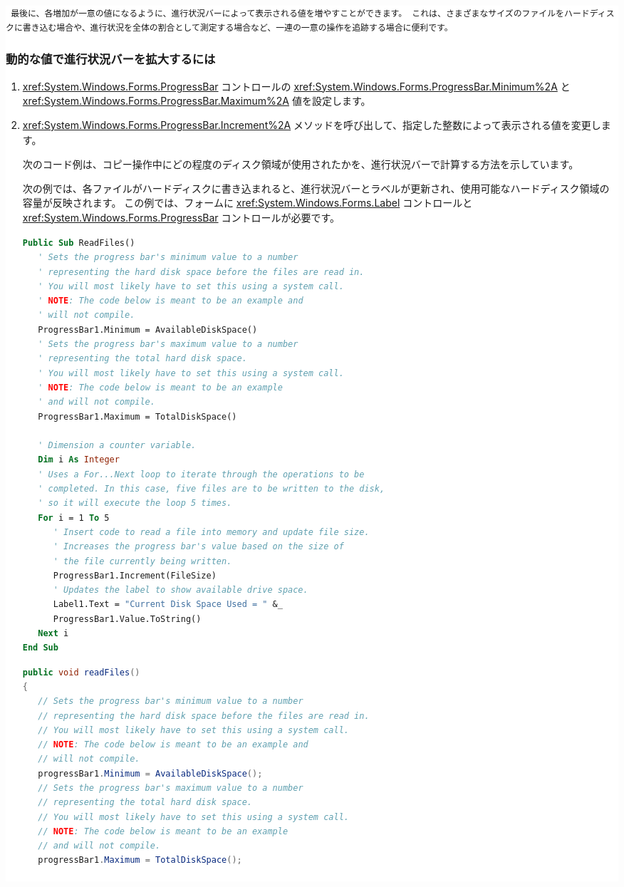      最後に、各増加が一意の値になるように、進行状況バーによって表示される値を増やすことができます。 これは、さまざまなサイズのファイルをハードディスクに書き込む場合や、進行状況を全体の割合として測定する場合など、一連の一意の操作を追跡する場合に便利です。  
  
### <a name="to-increase-the-progress-bar-by-a-dynamic-value"></a>動的な値で進行状況バーを拡大するには  
  
1. <xref:System.Windows.Forms.ProgressBar> コントロールの <xref:System.Windows.Forms.ProgressBar.Minimum%2A> と <xref:System.Windows.Forms.ProgressBar.Maximum%2A> 値を設定します。  
  
2. <xref:System.Windows.Forms.ProgressBar.Increment%2A> メソッドを呼び出して、指定した整数によって表示される値を変更します。  
  
     次のコード例は、コピー操作中にどの程度のディスク領域が使用されたかを、進行状況バーで計算する方法を示しています。  
  
     次の例では、各ファイルがハードディスクに書き込まれると、進行状況バーとラベルが更新され、使用可能なハードディスク領域の容量が反映されます。 この例では、フォームに <xref:System.Windows.Forms.Label> コントロールと <xref:System.Windows.Forms.ProgressBar> コントロールが必要です。  
  
    ```vb  
    Public Sub ReadFiles()  
       ' Sets the progress bar's minimum value to a number   
       ' representing the hard disk space before the files are read in.  
       ' You will most likely have to set this using a system call.  
       ' NOTE: The code below is meant to be an example and  
       ' will not compile.  
       ProgressBar1.Minimum = AvailableDiskSpace()  
       ' Sets the progress bar's maximum value to a number   
       ' representing the total hard disk space.  
       ' You will most likely have to set this using a system call.  
       ' NOTE: The code below is meant to be an example   
       ' and will not compile.  
       ProgressBar1.Maximum = TotalDiskSpace()  
  
       ' Dimension a counter variable.  
       Dim i As Integer  
       ' Uses a For...Next loop to iterate through the operations to be  
       ' completed. In this case, five files are to be written to the disk,  
       ' so it will execute the loop 5 times.  
       For i = 1 To 5  
          ' Insert code to read a file into memory and update file size.  
          ' Increases the progress bar's value based on the size of   
          ' the file currently being written.  
          ProgressBar1.Increment(FileSize)  
          ' Updates the label to show available drive space.  
          Label1.Text = "Current Disk Space Used = " &_   
          ProgressBar1.Value.ToString()  
       Next i  
    End Sub  
    ```  
  
    ```csharp  
    public void readFiles()  
    {  
       // Sets the progress bar's minimum value to a number   
       // representing the hard disk space before the files are read in.  
       // You will most likely have to set this using a system call.  
       // NOTE: The code below is meant to be an example and   
       // will not compile.  
       progressBar1.Minimum = AvailableDiskSpace();  
       // Sets the progress bar's maximum value to a number   
       // representing the total hard disk space.  
       // You will most likely have to set this using a system call.  
       // NOTE: The code below is meant to be an example   
       // and will not compile.  
       progressBar1.Maximum = TotalDiskSpace();  
  
